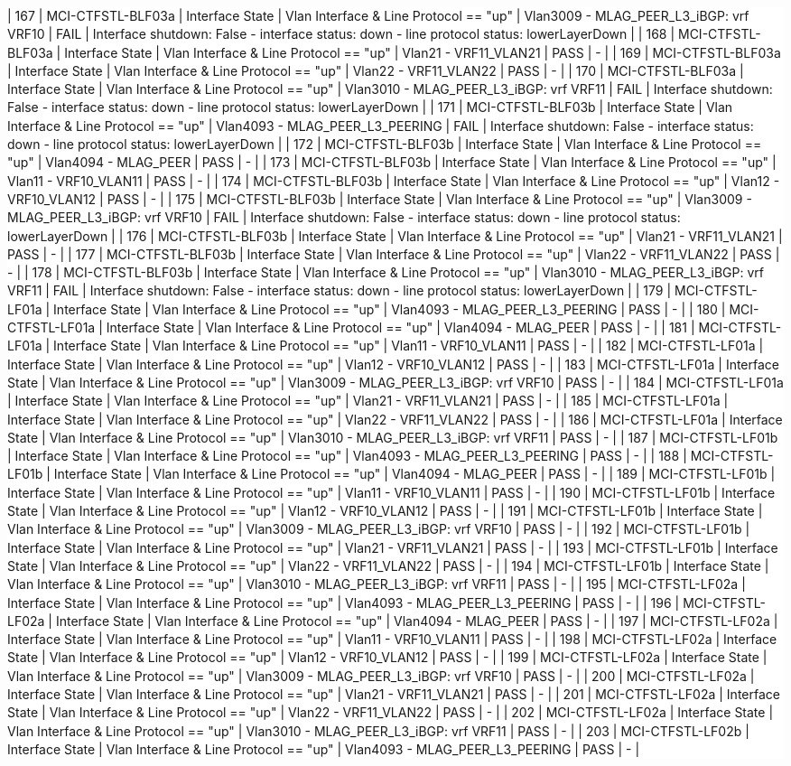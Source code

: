 | 167 | MCI-CTFSTL-BLF03a | Interface State | Vlan Interface & Line Protocol == "up" | Vlan3009 - MLAG_PEER_L3_iBGP: vrf VRF10 | FAIL | Interface shutdown: False - interface status: down - line protocol status: lowerLayerDown |
| 168 | MCI-CTFSTL-BLF03a | Interface State | Vlan Interface & Line Protocol == "up" | Vlan21 - VRF11_VLAN21 | PASS | - |
| 169 | MCI-CTFSTL-BLF03a | Interface State | Vlan Interface & Line Protocol == "up" | Vlan22 - VRF11_VLAN22 | PASS | - |
| 170 | MCI-CTFSTL-BLF03a | Interface State | Vlan Interface & Line Protocol == "up" | Vlan3010 - MLAG_PEER_L3_iBGP: vrf VRF11 | FAIL | Interface shutdown: False - interface status: down - line protocol status: lowerLayerDown |
| 171 | MCI-CTFSTL-BLF03b | Interface State | Vlan Interface & Line Protocol == "up" | Vlan4093 - MLAG_PEER_L3_PEERING | FAIL | Interface shutdown: False - interface status: down - line protocol status: lowerLayerDown |
| 172 | MCI-CTFSTL-BLF03b | Interface State | Vlan Interface & Line Protocol == "up" | Vlan4094 - MLAG_PEER | PASS | - |
| 173 | MCI-CTFSTL-BLF03b | Interface State | Vlan Interface & Line Protocol == "up" | Vlan11 - VRF10_VLAN11 | PASS | - |
| 174 | MCI-CTFSTL-BLF03b | Interface State | Vlan Interface & Line Protocol == "up" | Vlan12 - VRF10_VLAN12 | PASS | - |
| 175 | MCI-CTFSTL-BLF03b | Interface State | Vlan Interface & Line Protocol == "up" | Vlan3009 - MLAG_PEER_L3_iBGP: vrf VRF10 | FAIL | Interface shutdown: False - interface status: down - line protocol status: lowerLayerDown |
| 176 | MCI-CTFSTL-BLF03b | Interface State | Vlan Interface & Line Protocol == "up" | Vlan21 - VRF11_VLAN21 | PASS | - |
| 177 | MCI-CTFSTL-BLF03b | Interface State | Vlan Interface & Line Protocol == "up" | Vlan22 - VRF11_VLAN22 | PASS | - |
| 178 | MCI-CTFSTL-BLF03b | Interface State | Vlan Interface & Line Protocol == "up" | Vlan3010 - MLAG_PEER_L3_iBGP: vrf VRF11 | FAIL | Interface shutdown: False - interface status: down - line protocol status: lowerLayerDown |
| 179 | MCI-CTFSTL-LF01a | Interface State | Vlan Interface & Line Protocol == "up" | Vlan4093 - MLAG_PEER_L3_PEERING | PASS | - |
| 180 | MCI-CTFSTL-LF01a | Interface State | Vlan Interface & Line Protocol == "up" | Vlan4094 - MLAG_PEER | PASS | - |
| 181 | MCI-CTFSTL-LF01a | Interface State | Vlan Interface & Line Protocol == "up" | Vlan11 - VRF10_VLAN11 | PASS | - |
| 182 | MCI-CTFSTL-LF01a | Interface State | Vlan Interface & Line Protocol == "up" | Vlan12 - VRF10_VLAN12 | PASS | - |
| 183 | MCI-CTFSTL-LF01a | Interface State | Vlan Interface & Line Protocol == "up" | Vlan3009 - MLAG_PEER_L3_iBGP: vrf VRF10 | PASS | - |
| 184 | MCI-CTFSTL-LF01a | Interface State | Vlan Interface & Line Protocol == "up" | Vlan21 - VRF11_VLAN21 | PASS | - |
| 185 | MCI-CTFSTL-LF01a | Interface State | Vlan Interface & Line Protocol == "up" | Vlan22 - VRF11_VLAN22 | PASS | - |
| 186 | MCI-CTFSTL-LF01a | Interface State | Vlan Interface & Line Protocol == "up" | Vlan3010 - MLAG_PEER_L3_iBGP: vrf VRF11 | PASS | - |
| 187 | MCI-CTFSTL-LF01b | Interface State | Vlan Interface & Line Protocol == "up" | Vlan4093 - MLAG_PEER_L3_PEERING | PASS | - |
| 188 | MCI-CTFSTL-LF01b | Interface State | Vlan Interface & Line Protocol == "up" | Vlan4094 - MLAG_PEER | PASS | - |
| 189 | MCI-CTFSTL-LF01b | Interface State | Vlan Interface & Line Protocol == "up" | Vlan11 - VRF10_VLAN11 | PASS | - |
| 190 | MCI-CTFSTL-LF01b | Interface State | Vlan Interface & Line Protocol == "up" | Vlan12 - VRF10_VLAN12 | PASS | - |
| 191 | MCI-CTFSTL-LF01b | Interface State | Vlan Interface & Line Protocol == "up" | Vlan3009 - MLAG_PEER_L3_iBGP: vrf VRF10 | PASS | - |
| 192 | MCI-CTFSTL-LF01b | Interface State | Vlan Interface & Line Protocol == "up" | Vlan21 - VRF11_VLAN21 | PASS | - |
| 193 | MCI-CTFSTL-LF01b | Interface State | Vlan Interface & Line Protocol == "up" | Vlan22 - VRF11_VLAN22 | PASS | - |
| 194 | MCI-CTFSTL-LF01b | Interface State | Vlan Interface & Line Protocol == "up" | Vlan3010 - MLAG_PEER_L3_iBGP: vrf VRF11 | PASS | - |
| 195 | MCI-CTFSTL-LF02a | Interface State | Vlan Interface & Line Protocol == "up" | Vlan4093 - MLAG_PEER_L3_PEERING | PASS | - |
| 196 | MCI-CTFSTL-LF02a | Interface State | Vlan Interface & Line Protocol == "up" | Vlan4094 - MLAG_PEER | PASS | - |
| 197 | MCI-CTFSTL-LF02a | Interface State | Vlan Interface & Line Protocol == "up" | Vlan11 - VRF10_VLAN11 | PASS | - |
| 198 | MCI-CTFSTL-LF02a | Interface State | Vlan Interface & Line Protocol == "up" | Vlan12 - VRF10_VLAN12 | PASS | - |
| 199 | MCI-CTFSTL-LF02a | Interface State | Vlan Interface & Line Protocol == "up" | Vlan3009 - MLAG_PEER_L3_iBGP: vrf VRF10 | PASS | - |
| 200 | MCI-CTFSTL-LF02a | Interface State | Vlan Interface & Line Protocol == "up" | Vlan21 - VRF11_VLAN21 | PASS | - |
| 201 | MCI-CTFSTL-LF02a | Interface State | Vlan Interface & Line Protocol == "up" | Vlan22 - VRF11_VLAN22 | PASS | - |
| 202 | MCI-CTFSTL-LF02a | Interface State | Vlan Interface & Line Protocol == "up" | Vlan3010 - MLAG_PEER_L3_iBGP: vrf VRF11 | PASS | - |
| 203 | MCI-CTFSTL-LF02b | Interface State | Vlan Interface & Line Protocol == "up" | Vlan4093 - MLAG_PEER_L3_PEERING | PASS | - |